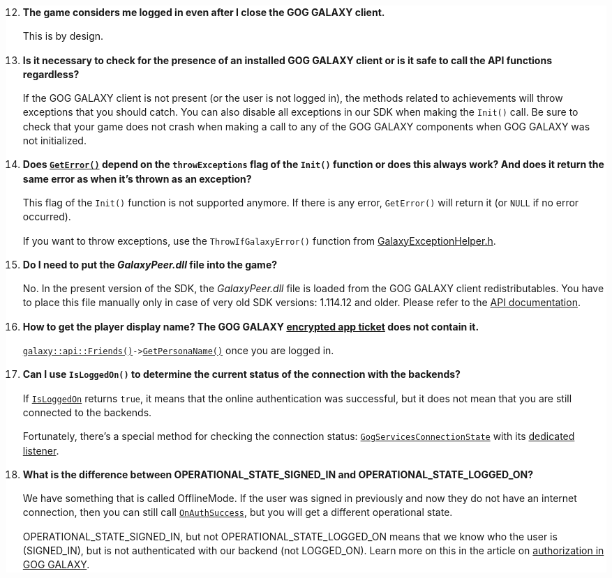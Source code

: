 12. **The game considers me logged in even after I close the GOG GALAXY client.**

     This is by design.

13. **Is it necessary to check for the presence of an installed GOG GALAXY client or is it safe to call the API functions regardless?**

     If the GOG GALAXY client is not present (or the user is not logged in), the methods related to achievements will throw exceptions that you should catch. You can also disable all exceptions in our SDK when making the `Init()` call. Be sure to check that your game does not crash when making a call to any of the GOG GALAXY components when GOG GALAXY was not initialized.

14. **Does [`GetError()`](https://docs.gog.com/galaxyapi/group__api.html#ga11169dd939f560d09704770a1ba4612b) depend on the  `throwExceptions` flag of the `Init()` function or does this always work? And does it return the same error as when it’s thrown as an exception?**

     This flag of the `Init()` function is not supported anymore. If there is any error, `GetError()` will return it (or `NULL` if no error occurred).

     If you want to throw exceptions, use the `ThrowIfGalaxyError()` function from [GalaxyExceptionHelper.h](https://docs.gog.com/galaxyapi/GalaxyExceptionHelper_8h_source.html).

15. **Do I need to put the *GalaxyPeer.dll* file into the game?**

     No. In the present version of the SDK, the *GalaxyPeer.dll* file is loaded from the GOG GALAXY client redistributables. You have to place this file manually only in case of very old SDK versions: 1.114.12 and older. Please refer to the [API documentation](https://docs.gog.com/galaxyapi/index.html#getting-started).

16. **How to get the player display name? The GOG GALAXY [encrypted app ticket](sdk-encrypted-tickets.md) does not contain it.**

     [`galaxy::api::Friends()`](https://docs.gog.com/galaxyapi/group__Peer.html#ga27e073630c24a0ed20def15bdaf1aa52)`->`[`GetPersonaName()`](https://docs.gog.com/galaxyapi/classgalaxy_1_1api_1_1IFriends.html#a3341601932e0f6e14874bb9312c09c1a) once you are logged in.

17. **Can I use `IsLoggedOn()` to determine the current status of the connection with the backends?**

     If [`IsLoggedOn`](https://docs.gog.com/galaxyapi/classgalaxy_1_1api_1_1IUser.html#a3e373012e77fd2baf915062d9e0c05b3) returns `true`, it means that the online authentication was successful, but it does not mean that you are still connected to the backends.

     Fortunately, there’s a special method for checking the connection status: [`GogServicesConnectionState`](https://docs.gog.com/galaxyapi/group__api.html#ga1e44fb253de3879ddbfae2977049396e) with its [dedicated listener](https://docs.gog.com/galaxyapi/classgalaxy_1_1api_1_1IGogServicesConnectionStateListener.html).

18. **What is the difference between OPERATIONAL_STATE_SIGNED_IN and OPERATIONAL_STATE_LOGGED_ON?**

     We have something that is called OfflineMode. If the user was signed in previously and now they do not have an internet connection, then you can still call [`OnAuthSuccess`](https://docs.gog.com/galaxyapi/classgalaxy_1_1api_1_1IAuthListener.html#aa824226d05ff7e738df8e8bef62dbf69), but you will get a different operational state.

     OPERATIONAL_STATE_SIGNED_IN, but not OPERATIONAL_STATE_LOGGED_ON means that we know who the user is (SIGNED_IN), but is not authenticated with our backend (not LOGGED_ON). Learn more on this in the article on [authorization in GOG GALAXY](sdk-galaxy-feats-and-states.md).
